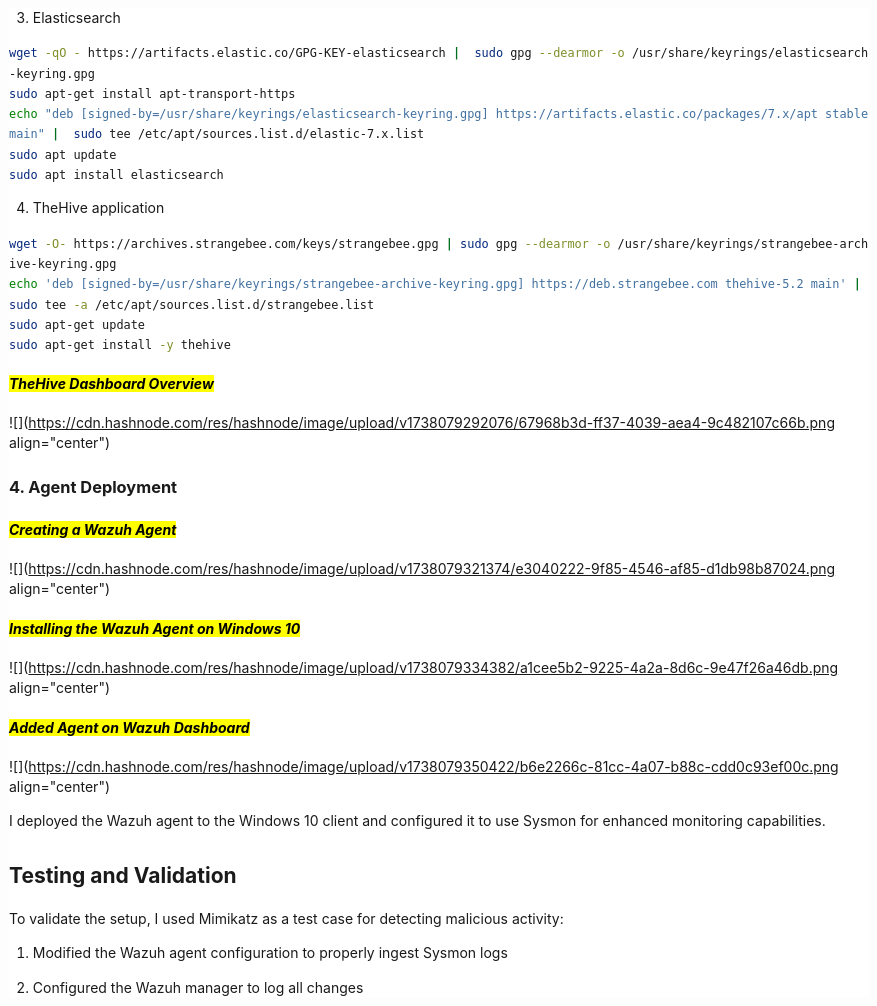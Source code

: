3. Elasticsearch
    

```bash
wget -qO - https://artifacts.elastic.co/GPG-KEY-elasticsearch |  sudo gpg --dearmor -o /usr/share/keyrings/elasticsearch-keyring.gpg
sudo apt-get install apt-transport-https
echo "deb [signed-by=/usr/share/keyrings/elasticsearch-keyring.gpg] https://artifacts.elastic.co/packages/7.x/apt stable main" |  sudo tee /etc/apt/sources.list.d/elastic-7.x.list
sudo apt update
sudo apt install elasticsearch
```

4. TheHive application
    

```bash
wget -O- https://archives.strangebee.com/keys/strangebee.gpg | sudo gpg --dearmor -o /usr/share/keyrings/strangebee-archive-keyring.gpg
echo 'deb [signed-by=/usr/share/keyrings/strangebee-archive-keyring.gpg] https://deb.strangebee.com thehive-5.2 main' | sudo tee -a /etc/apt/sources.list.d/strangebee.list
sudo apt-get update
sudo apt-get install -y thehive
```

#### *<mark>TheHive Dashboard Overview</mark>*

![](https://cdn.hashnode.com/res/hashnode/image/upload/v1738079292076/67968b3d-ff37-4039-aea4-9c482107c66b.png align="center")

### 4\. Agent Deployment

#### *<mark>Creating a Wazuh Agent</mark>*

![](https://cdn.hashnode.com/res/hashnode/image/upload/v1738079321374/e3040222-9f85-4546-af85-d1db98b87024.png align="center")

#### *<mark>Installing the Wazuh Agent on Windows 10</mark>*

![](https://cdn.hashnode.com/res/hashnode/image/upload/v1738079334382/a1cee5b2-9225-4a2a-8d6c-9e47f26a46db.png align="center")

#### *<mark>Added Agent on Wazuh Dashboard</mark>*

![](https://cdn.hashnode.com/res/hashnode/image/upload/v1738079350422/b6e2266c-81cc-4a07-b88c-cdd0c93ef00c.png align="center")

I deployed the Wazuh agent to the Windows 10 client and configured it to use Sysmon for enhanced monitoring capabilities.

## Testing and Validation

To validate the setup, I used Mimikatz as a test case for detecting malicious activity:

1. Modified the Wazuh agent configuration to properly ingest Sysmon logs
    
2. Configured the Wazuh manager to log all changes
    